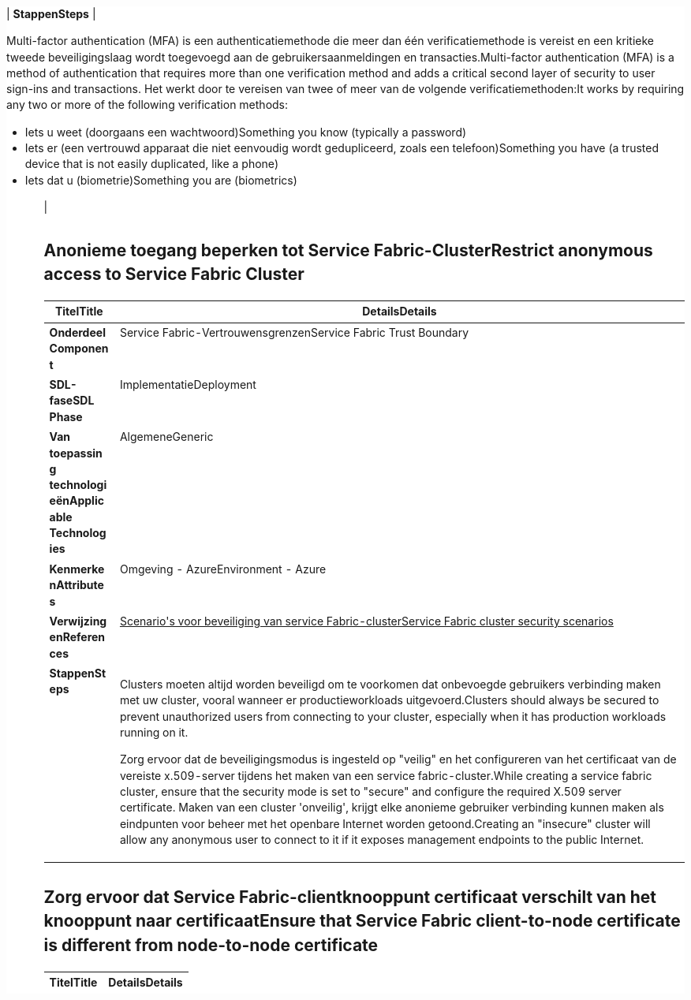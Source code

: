 | <span data-ttu-id="4a7a3-390">**Stappen**</span><span class="sxs-lookup"><span data-stu-id="4a7a3-390">**Steps**</span></span> | <p><span data-ttu-id="4a7a3-391">Multi-factor authentication (MFA) is een authenticatiemethode die meer dan één verificatiemethode is vereist en een kritieke tweede beveiligingslaag wordt toegevoegd aan de gebruikersaanmeldingen en transacties.</span><span class="sxs-lookup"><span data-stu-id="4a7a3-391">Multi-factor authentication (MFA) is a method of authentication that requires more than one verification method and adds a critical second layer of security to user sign-ins and transactions.</span></span> <span data-ttu-id="4a7a3-392">Het werkt door te vereisen van twee of meer van de volgende verificatiemethoden:</span><span class="sxs-lookup"><span data-stu-id="4a7a3-392">It works by requiring any two or more of the following verification methods:</span></span></p><ul><li><span data-ttu-id="4a7a3-393">Iets u weet (doorgaans een wachtwoord)</span><span class="sxs-lookup"><span data-stu-id="4a7a3-393">Something you know (typically a password)</span></span></li><li><span data-ttu-id="4a7a3-394">Iets er (een vertrouwd apparaat die niet eenvoudig wordt gedupliceerd, zoals een telefoon)</span><span class="sxs-lookup"><span data-stu-id="4a7a3-394">Something you have (a trusted device that is not easily duplicated, like a phone)</span></span></li><li><span data-ttu-id="4a7a3-395">Iets dat u (biometrie)</span><span class="sxs-lookup"><span data-stu-id="4a7a3-395">Something you are (biometrics)</span></span></li><ul>|

## <span data-ttu-id="4a7a3-396"><a id="anon-access-cluster"></a>Anonieme toegang beperken tot Service Fabric-Cluster</span><span class="sxs-lookup"><span data-stu-id="4a7a3-396"><a id="anon-access-cluster"></a>Restrict anonymous access to Service Fabric Cluster</span></span>

| <span data-ttu-id="4a7a3-397">Titel</span><span class="sxs-lookup"><span data-stu-id="4a7a3-397">Title</span></span>                   | <span data-ttu-id="4a7a3-398">Details</span><span class="sxs-lookup"><span data-stu-id="4a7a3-398">Details</span></span>      |
| ----------------------- | ------------ |
| <span data-ttu-id="4a7a3-399">**Onderdeel**</span><span class="sxs-lookup"><span data-stu-id="4a7a3-399">**Component**</span></span>               | <span data-ttu-id="4a7a3-400">Service Fabric-Vertrouwensgrenzen</span><span class="sxs-lookup"><span data-stu-id="4a7a3-400">Service Fabric Trust Boundary</span></span> | 
| <span data-ttu-id="4a7a3-401">**SDL-fase**</span><span class="sxs-lookup"><span data-stu-id="4a7a3-401">**SDL Phase**</span></span>               | <span data-ttu-id="4a7a3-402">Implementatie</span><span class="sxs-lookup"><span data-stu-id="4a7a3-402">Deployment</span></span> |  
| <span data-ttu-id="4a7a3-403">**Van toepassing technologieën**</span><span class="sxs-lookup"><span data-stu-id="4a7a3-403">**Applicable Technologies**</span></span> | <span data-ttu-id="4a7a3-404">Algemene</span><span class="sxs-lookup"><span data-stu-id="4a7a3-404">Generic</span></span> |
| <span data-ttu-id="4a7a3-405">**Kenmerken**</span><span class="sxs-lookup"><span data-stu-id="4a7a3-405">**Attributes**</span></span>              | <span data-ttu-id="4a7a3-406">Omgeving - Azure</span><span class="sxs-lookup"><span data-stu-id="4a7a3-406">Environment - Azure</span></span>  |
| <span data-ttu-id="4a7a3-407">**Verwijzingen**</span><span class="sxs-lookup"><span data-stu-id="4a7a3-407">**References**</span></span>              | [<span data-ttu-id="4a7a3-408">Scenario's voor beveiliging van service Fabric-cluster</span><span class="sxs-lookup"><span data-stu-id="4a7a3-408">Service Fabric cluster security scenarios</span></span>](https://azure.microsoft.com/documentation/articles/service-fabric-cluster-security) |
| <span data-ttu-id="4a7a3-409">**Stappen**</span><span class="sxs-lookup"><span data-stu-id="4a7a3-409">**Steps**</span></span> | <p><span data-ttu-id="4a7a3-410">Clusters moeten altijd worden beveiligd om te voorkomen dat onbevoegde gebruikers verbinding maken met uw cluster, vooral wanneer er productieworkloads uitgevoerd.</span><span class="sxs-lookup"><span data-stu-id="4a7a3-410">Clusters should always be secured to prevent unauthorized users from connecting to your cluster, especially when it has production workloads running on it.</span></span></p><p><span data-ttu-id="4a7a3-411">Zorg ervoor dat de beveiligingsmodus is ingesteld op "veilig" en het configureren van het certificaat van de vereiste x.509-server tijdens het maken van een service fabric-cluster.</span><span class="sxs-lookup"><span data-stu-id="4a7a3-411">While creating a service fabric cluster, ensure that the security mode is set to "secure" and configure the required X.509 server certificate.</span></span> <span data-ttu-id="4a7a3-412">Maken van een cluster 'onveilig', krijgt elke anonieme gebruiker verbinding kunnen maken als eindpunten voor beheer met het openbare Internet worden getoond.</span><span class="sxs-lookup"><span data-stu-id="4a7a3-412">Creating an "insecure" cluster will allow any anonymous user to connect to it if it exposes management endpoints to the public Internet.</span></span></p>|

## <span data-ttu-id="4a7a3-413"><a id="fabric-cn-nn"></a>Zorg ervoor dat Service Fabric-clientknooppunt certificaat verschilt van het knooppunt naar certificaat</span><span class="sxs-lookup"><span data-stu-id="4a7a3-413"><a id="fabric-cn-nn"></a>Ensure that Service Fabric client-to-node certificate is different from node-to-node certificate</span></span>

| <span data-ttu-id="4a7a3-414">Titel</span><span class="sxs-lookup"><span data-stu-id="4a7a3-414">Title</span></span>                   | <span data-ttu-id="4a7a3-415">Details</span><span class="sxs-lookup"><span data-stu-id="4a7a3-415">Details</span></span>      |
| ----------------------- | ------------ |